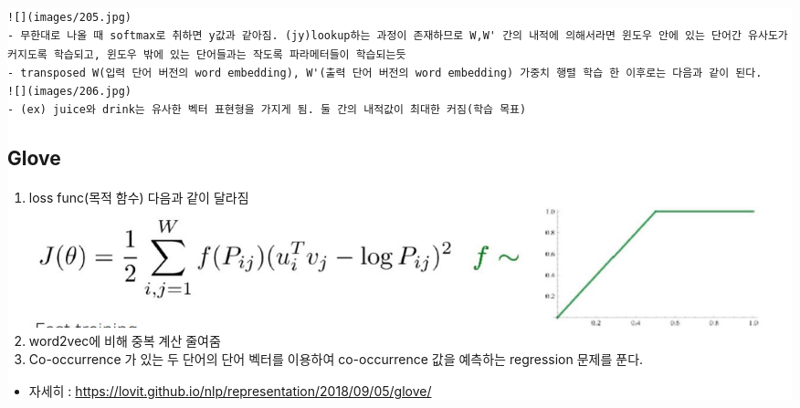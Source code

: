     ![](images/205.jpg)
    - 무한대로 나올 때 softmax로 취하면 y값과 같아짐. (jy)lookup하는 과정이 존재하므로 W,W' 간의 내적에 의해서라면 윈도우 안에 있는 단어간 유사도가 커지도록 학습되고, 윈도우 밖에 있는 단어들과는 작도록 파라메터들이 학습되는듯  
    - transposed W(입력 단어 버전의 word embedding), W'(출력 단어 버전의 word embedding) 가중치 행렬 학습 한 이후로는 다음과 같이 된다.         
    ![](images/206.jpg)   
    - (ex) juice와 drink는 유사한 벡터 표현형을 가지게 됨. 둘 간의 내적값이 최대한 커짐(학습 목표)

## Glove
1. loss func(목적 함수) 다음과 같이 달라짐
![](images/207.jpg)  
2. word2vec에 비해 중복 계산 줄여줌
3. Co-occurrence 가 있는 두 단어의 단어 벡터를 이용하여 co-occurrence 값을 예측하는 regression 문제를 푼다.
- 자세히 : https://lovit.github.io/nlp/representation/2018/09/05/glove/
